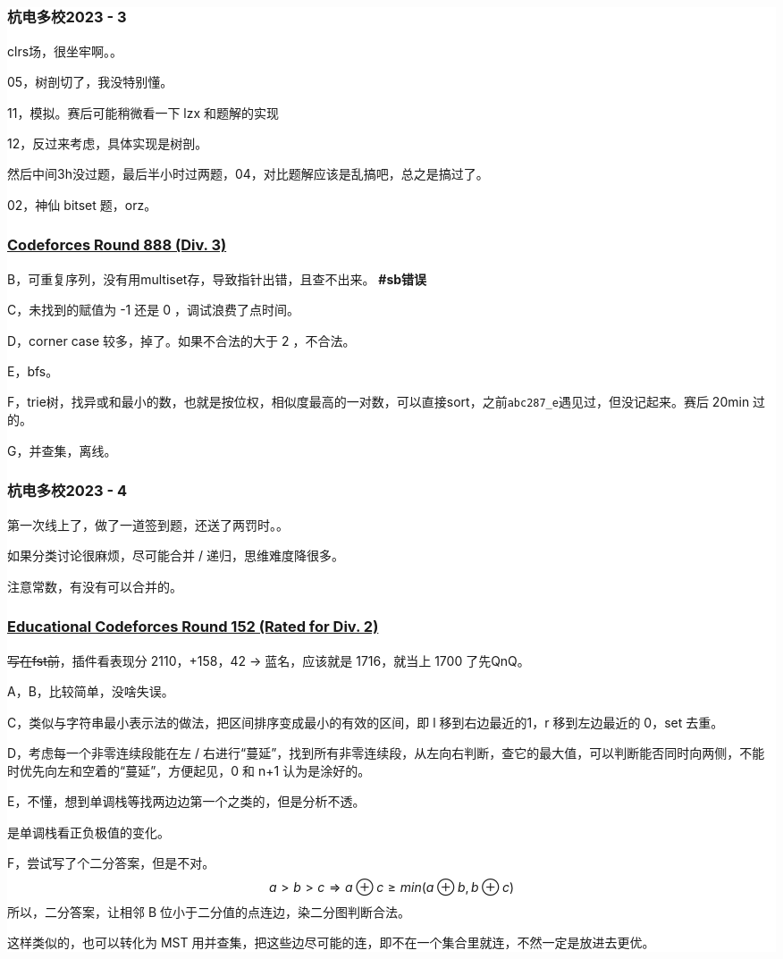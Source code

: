### 杭电多校2023 - 3

clrs场，很坐牢啊。。

05，树剖切了，我没特别懂。

11，模拟。赛后可能稍微看一下 lzx 和题解的实现

12，反过来考虑，具体实现是树剖。

然后中间3h没过题，最后半小时过两题，04，对比题解应该是乱搞吧，总之是搞过了。

02，神仙 bitset 题，orz。

### [Codeforces Round 888 (Div. 3)](https://codeforces.com/contest/1851)

B，可重复序列，没有用multiset存，导致指针出错，且查不出来。 **#sb错误**

C，未找到的赋值为 -1 还是 0 ，调试浪费了点时间。

D，corner case 较多，掉了。如果不合法的大于 2 ，不合法。

E，bfs。

F，trie树，找异或和最小的数，也就是按位权，相似度最高的一对数，可以直接sort，之前`abc287_e`遇见过，但没记起来。赛后 20min 过的。

G，并查集，离线。

### 杭电多校2023 - 4

第一次线上了，做了一道签到题，还送了两罚时。。

如果分类讨论很麻烦，尽可能合并 / 递归，思维难度降很多。

注意常数，有没有可以合并的。

### [Educational Codeforces Round 152 (Rated for Div. 2)](https://codeforces.com/contest/1849)

~~写在fst前~~，插件看表现分 2110，+158，42 -> 蓝名，应该就是 1716，就当上 1700 了先QnQ。

A，B，比较简单，没啥失误。

C，类似与字符串最小表示法的做法，把区间排序变成最小的有效的区间，即 l 移到右边最近的1，r 移到左边最近的 0，set 去重。

D，考虑每一个非零连续段能在左 / 右进行“蔓延”，找到所有非零连续段，从左向右判断，查它的最大值，可以判断能否同时向两侧，不能时优先向左和空着的“蔓延”，方便起见，0 和 n+1 认为是涂好的。

E，不懂，想到单调栈等找两边边第一个之类的，但是分析不透。

是单调栈看正负极值的变化。

F，尝试写了个二分答案，但是不对。
$$
a > b > c \Rightarrow a \oplus c \ge min({a \oplus b, b \oplus c})
$$
所以，二分答案，让相邻 B 位小于二分值的点连边，染二分图判断合法。

这样类似的，也可以转化为 MST 用并查集，把这些边尽可能的连，即不在一个集合里就连，不然一定是放进去更优。
